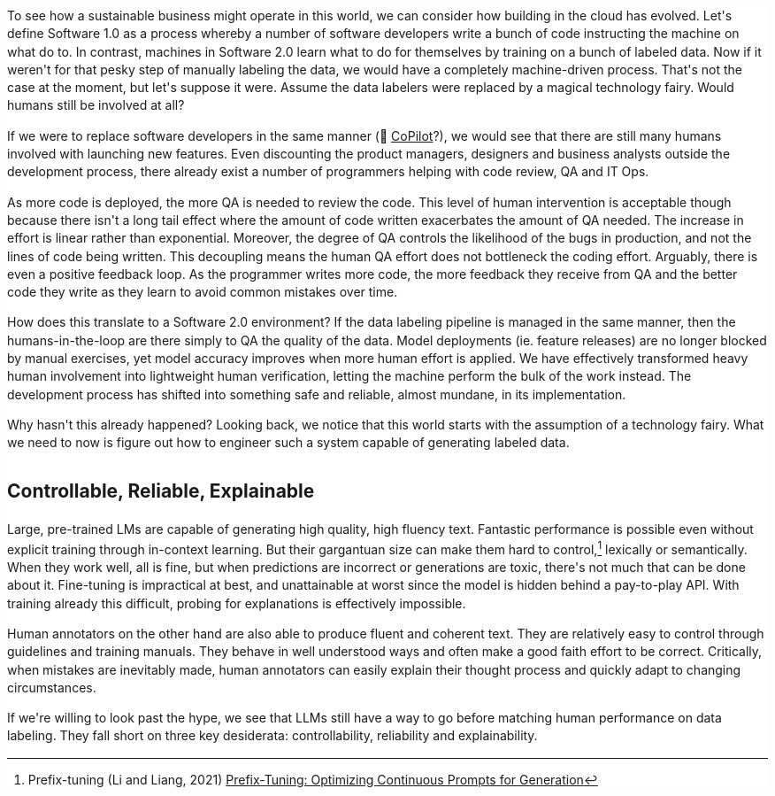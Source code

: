 To see how a sustainable business might operate in this world, we can consider how building in the cloud has evolved.  Let's define Software 1.0 as a process whereby a number of software developers write a bunch of code instructing the machine on what do to.  In contrast, machines in Software 2.0 learn what to do for themselves by training on a bunch of labeled data. Now if it weren't for that pesky step of manually labeling the data, we would have a completely machine-driven process.  That's not the case at the moment, but let's suppose it were.  Assume the data labelers were replaced by a magical technology fairy.  Would humans still be involved at all?

If we were to replace software developers in the same manner (🤨 [CoPilot](https://betterprogramming.pub/github-copilot-a-tool-or-doom-for-programmers-dfa79ba84bbc?gi=b2851c166d2a)?), we would see that there are still many humans involved with launching new features.  Even discounting the product managers, designers and business analysts outside the development process, there already exist a number of programmers helping with code review, QA and IT Ops.

As more code is deployed, the more QA is needed to review the code.  This level of human intervention is acceptable though because there isn't a long tail effect where the amount of code written exacerbates the amount of QA needed.  The increase in effort is linear rather than exponential.  Moreover, the degree of QA controls the likelihood of the bugs in production, and not the lines of code being written.  This decoupling means the human QA effort does not bottleneck the coding effort.
Arguably, there is even a positive feedback loop.  As the programmer writes more code, the more feedback they receive from QA and the better code they write as they learn to avoid common mistakes over time.

How does this translate to a Software 2.0 environment?  If the data labeling pipeline is managed in the same manner, then the humans-in-the-loop are there simply to QA the quality of the data.  Model deployments (ie. feature releases) are no longer blocked by manual exercises, yet model accuracy improves when more human effort is applied.  We have effectively transformed heavy human involvement into lightweight human verification, letting the machine perform the bulk of the work instead.  The development process has shifted into something safe and reliable, almost mundane, in its implementation.

Why hasn't this already happened?  Looking back, we notice that this world starts with the assumption of a technology fairy.  What we need to now is figure out how to engineer such a system capable of generating labeled data.

## Controllable, Reliable, Explainable

Large, pre-trained LMs are capable of generating high quality, high fluency text.  Fantastic performance is possible even without explicit training through in-context learning.  But their gargantuan size can make them hard to control,[^7] lexically or semantically.  When they work well, all is fine, but when predictions are incorrect or generations are toxic, there's not much that can be done about it.  Fine-tuning is impractical at best, and unattainable at worst since the model is hidden behind a pay-to-play API.  With training already this difficult, probing for explanations is effectively impossible.

Human annotators on the other hand are also able to produce fluent and coherent text.  They are relatively easy to control through guidelines and training manuals.  They behave in well understood ways and often make a good faith effort to be correct.  Critically, when mistakes are inevitably made, human annotators can easily explain their thought process and quickly adapt to changing circumstances.

If we're willing to look past the hype, we see that LLMs still have a way to go before matching human performance on data labeling.  They fall short on three key desiderata: controllability, reliability and explainability.


[^1]: (Sun et al., 2017) [Revisiting Unreasonable Effectiveness of Data in Deep Learning Era](https://arxiv.org/abs/1707.02968)
[^2]: (Wang et al., 2021) [Want To Reduce Labeling Costs, GPT-3 Can Help](https://aclanthology.org/2021.findings-emnlp.354/)
[^3]: WANLI (Liu et al., 2021) [Worker and AI Collaboration for NLI Dataset Creation](https://arxiv.org/abs/2201.05955)
[^4]: DADC (Bartolo et al., 2022) [Models in the Loop: Aiding Crowdworkers with Generative Annotation Assistants](https://aclanthology.org/2022.naacl-main.275.pdf)
[^5]: (Wiegreffe et al., 2022) [Reframing Human-AI Collaboration for Generating Free-Text Explanations](https://aclanthology.org/2022.naacl-main.47/)
[^6]: Data labeling companies are possibly the _least_ likely group to innovate a novel method of data annotation.  Their business model incentives them to maintain the status quo since any deviation risks depreciating the tremendous investment poured into their current infrastructure, including their network of crowdworkers, optimized onboarding routines and refined sales copy.  This pushback is common whenever a new way of doing things makes the old way obsolete.
[^7]: Prefix-tuning (Li and Liang, 2021) [Prefix-Tuning: Optimizing Continuous Prompts for Generation](https://aclanthology.org/2021.acl-long.353/)
[^8]: CTRL (Keskar et al., 2019) [A Conditional Transformer Language Model for Controllable Generation](https://arxiv.org/abs/1909.05858)
[^9]: Driven by yours truly